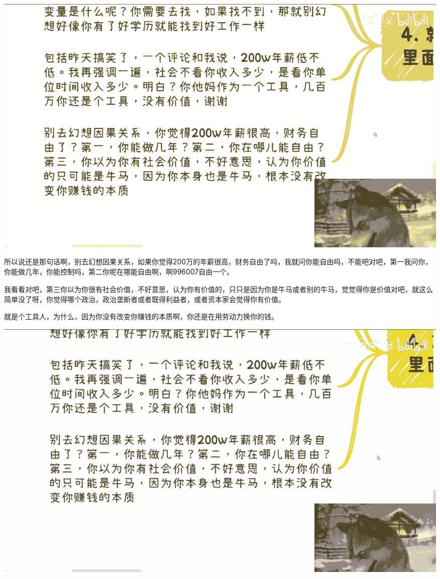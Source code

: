![](img/9b7af4cf6c980e84ddd55af20a458e15_19.png)

所以说还是那句话啊，别去幻想因果关系，如果你觉得200万的年薪很高，财务自由了吗，我就问你能自由吗，不能吧对吧，第一我问你，你能做几年，你能控制吗，第二你呢在哪能自由啊，啊996007自由一个。

我看看对吧，第三你以为你很有社会价值，不好意思，认为你有价值的，只只是因为你是牛马或者别的牛马，觉觉得你是价值对吧，就这么简单没了呀，你觉得哪个政治，政治垄断者或者既得利益者，或者资本家会觉得你有价值。

就是个工具人，为什么，因为你没有改变你赚钱的本质啊，你还是在用劳动力换你的钱。

![](img/9b7af4cf6c980e84ddd55af20a458e15_21.png)
